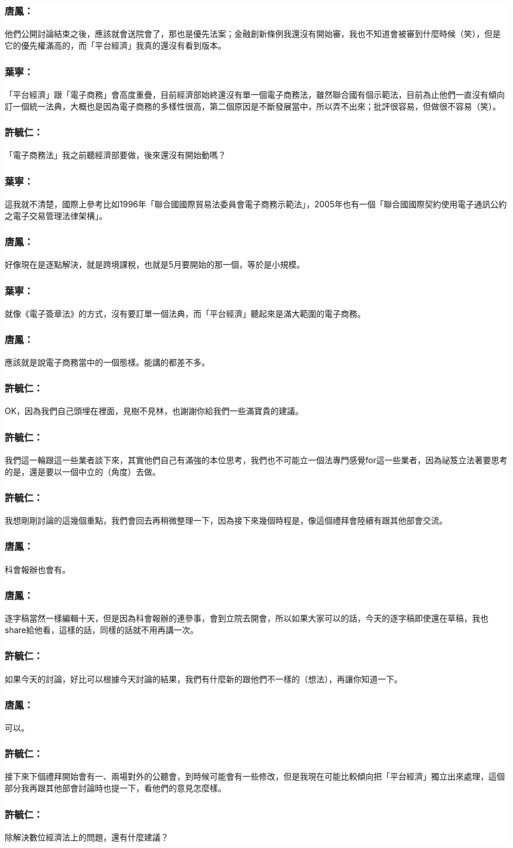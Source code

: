 ### 唐鳳：
他們公開討論結束之後，應該就會送院會了，那也是優先法案；金融創新條例我還沒有開始審，我也不知道會被審到什麼時候（笑），但是它的優先權滿高的，而「平台經濟」我真的還沒有看到版本。

### 葉寧：
「平台經濟」跟「電子商務」會高度重疊，目前經濟部始終還沒有單一個電子商務法，雖然聯合國有個示範法，目前為止他們一直沒有傾向訂一個統一法典，大概也是因為電子商務的多樣性很高，第二個原因是不斷發展當中，所以弄不出來；批評很容易，但做很不容易（笑）。

### 許毓仁：
「電子商務法」我之前聽經濟部要做，後來還沒有開始動嗎？

### 葉寧：
這我就不清楚，國際上參考比如1996年「聯合國國際貿易法委員會電子商務示範法」，2005年也有一個「聯合國國際契約使用電子通訊公約之電子交易管理法律架構」。

### 唐鳳：
好像現在是逐點解決，就是跨境課稅，也就是5月要開始的那一個，等於是小規模。

### 葉寧：
就像《電子簽章法》的方式，沒有要訂單一個法典，而「平台經濟」聽起來是滿大範圍的電子商務。

### 唐鳳：
應該就是說電子商務當中的一個態樣。能講的都差不多。

### 許毓仁：
OK，因為我們自己頭埋在裡面，見樹不見林，也謝謝你給我們一些滿寶貴的建議。

### 許毓仁：
我們這一輪跟這一些業者談下來，其實他們自己有滿強的本位思考，我們也不可能立一個法專門感覺for這一些業者，因為祕笈立法著要思考的是，還是要以一個中立的（角度）去做。

### 許毓仁：
我想剛剛討論的這幾個重點，我們會回去再稍微整理一下，因為接下來幾個時程是，像這個禮拜會陸續有跟其他部會交流。

### 唐鳳：
科會報辦也會有。

### 唐鳳：
逐字稿當然一樣編輯十天，但是因為科會報辦的連參事，會到立院去開會，所以如果大家可以的話，今天的逐字稿即使還在草稿，我也share給他看，這樣的話，同樣的話就不用再講一次。

### 許毓仁：
如果今天的討論，好比可以根據今天討論的結果，我們有什麼新的跟他們不一樣的（想法），再讓你知道一下。

### 唐鳳：
可以。

### 許毓仁：
接下來下個禮拜開始會有一、兩場對外的公聽會，到時候可能會有一些修改，但是我現在可能比較傾向把「平台經濟」獨立出來處理，這個部分我再跟其他部會討論時也提一下，看他們的意見怎麼樣。

### 許毓仁：
除解決數位經濟法上的問題，還有什麼建議？
